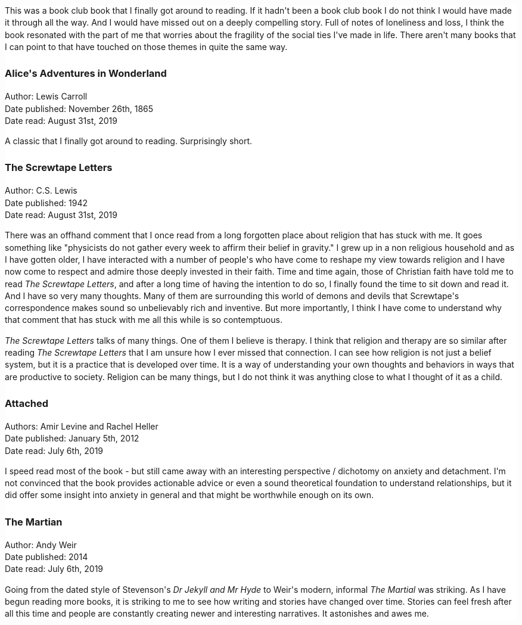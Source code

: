 This was a book club book that I finally got around to reading. If it hadn't been a book club book I do not think I would have made it through all the way. And I would have missed out on a deeply compelling story. Full of notes of loneliness and loss, I think the book resonated with the part of me that worries about the fragility of the social ties I've made in life. There aren't many books that I can point to that have touched on those themes in quite the same way. 

### Alice's Adventures in Wonderland  
Author: Lewis Carroll  
Date published: November 26th, 1865  
Date read: August 31st, 2019  

A classic that I finally got around to reading. Surprisingly short.

### The Screwtape Letters  
Author: C.S. Lewis  
Date published: 1942  
Date read: August 31st, 2019  

There was an offhand comment that I once read from a long forgotten place about religion that has stuck with me. It goes something like "physicists do not gather every week to affirm their belief in gravity." I grew up in a non religious household and as I have gotten older, I have interacted with a number of people's who have come to reshape my view towards religion and I have now come to respect and admire those deeply invested in their faith. Time and time again, those of Christian faith have told me to read _The Screwtape Letters_, and after a long time of having the intention to do so, I finally found the time to sit down and read it. And I have so very many thoughts. Many of them are surrounding this world of demons and devils that Screwtape's correspondence makes sound so unbelievably rich and inventive. But more importantly, I think I have come to understand why that comment that has stuck with me all this while is so contemptuous. 

_The Screwtape Letters_ talks of many things. One of them I believe is therapy. I think that religion and therapy are so similar after reading _The Screwtape Letters_ that I am unsure how I ever missed that connection. I can see how religion is not just a belief system, but it is a practice that is developed over time. It is a way of understanding your own thoughts and behaviors in ways that are productive to society. Religion can be many things, but I do not think it was anything close to what I thought of it as a child. 

### Attached  
Authors: Amir Levine and Rachel Heller  
Date published: January 5th, 2012  
Date read: July 6th, 2019  

I speed read most of the book - but still came away with an interesting perspective / dichotomy on anxiety and detachment. I'm not convinced that the book provides actionable advice or even a sound theoretical foundation to understand relationships, but it did offer some insight into anxiety in general and that might be worthwhile enough on its own.  

### The Martian  
Author: Andy Weir  
Date published: 2014  
Date read: July 6th, 2019  

Going from the dated style of Stevenson's _Dr Jekyll and Mr Hyde_ to Weir's modern, informal _The Martial_ was striking. As I have begun reading more books, it is striking to me to see how writing and stories have changed over time. Stories can feel fresh after all this time and people are constantly creating newer and interesting narratives. It astonishes and awes me.  
